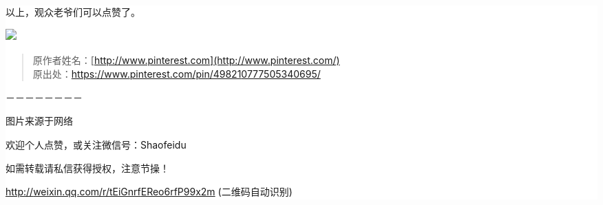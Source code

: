 以上，观众老爷们可以点赞了。

![](https://pic1.zhimg.com/50/aa3af0e6607d5723a4483d29a225aaf8_b.jpg)  

> 原作者姓名：[http://www.pinterest.com](http://www.pinterest.com/)  
> 原出处：[<span>https://www.</span><span>pinterest.com/pin/49821</span><span>0777505340695/</span><span></span>](https://www.pinterest.com/pin/498210777505340695/)

－－－－－－－－

图片来源于网络

欢迎个人点赞，或关注微信号：Shaofeidu

如需转载请私信获得授权，注意节操！

[<span>http://</span><span>weixin.qq.com/r/tEiGnrf</span><span>EReo6rfP99x2m</span><span></span>](http://weixin.qq.com/r/tEiGnrfEReo6rfP99x2m) (二维码自动识别)